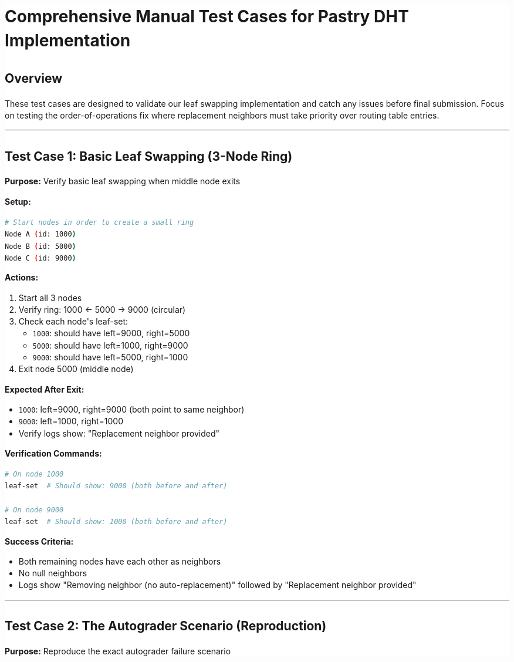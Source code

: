 # Comprehensive Manual Test Cases for Pastry DHT Implementation

## Overview
These test cases are designed to validate our leaf swapping implementation and catch any issues before final submission. Focus on testing the order-of-operations fix where replacement neighbors must take priority over routing table entries.

---

## Test Case 1: Basic Leaf Swapping (3-Node Ring)
**Purpose:** Verify basic leaf swapping when middle node exits

**Setup:**
```bash
# Start nodes in order to create a small ring
Node A (id: 1000)
Node B (id: 5000)
Node C (id: 9000)
```

**Actions:**
1. Start all 3 nodes
2. Verify ring: 1000 ← 5000 → 9000 (circular)
3. Check each node's leaf-set:
   - `1000`: should have left=9000, right=5000
   - `5000`: should have left=1000, right=9000
   - `9000`: should have left=5000, right=1000
4. Exit node 5000 (middle node)

**Expected After Exit:**
- `1000`: left=9000, right=9000 (both point to same neighbor)
- `9000`: left=1000, right=1000
- Verify logs show: "Replacement neighbor provided"

**Verification Commands:**
```bash
# On node 1000
leaf-set  # Should show: 9000 (both before and after)

# On node 9000
leaf-set  # Should show: 1000 (both before and after)
```

**Success Criteria:**
- Both remaining nodes have each other as neighbors
- No null neighbors
- Logs show "Removing neighbor (no auto-replacement)" followed by "Replacement neighbor provided"

---

## Test Case 2: The Autograder Scenario (Reproduction)
**Purpose:** Reproduce the exact autograder failure scenario
